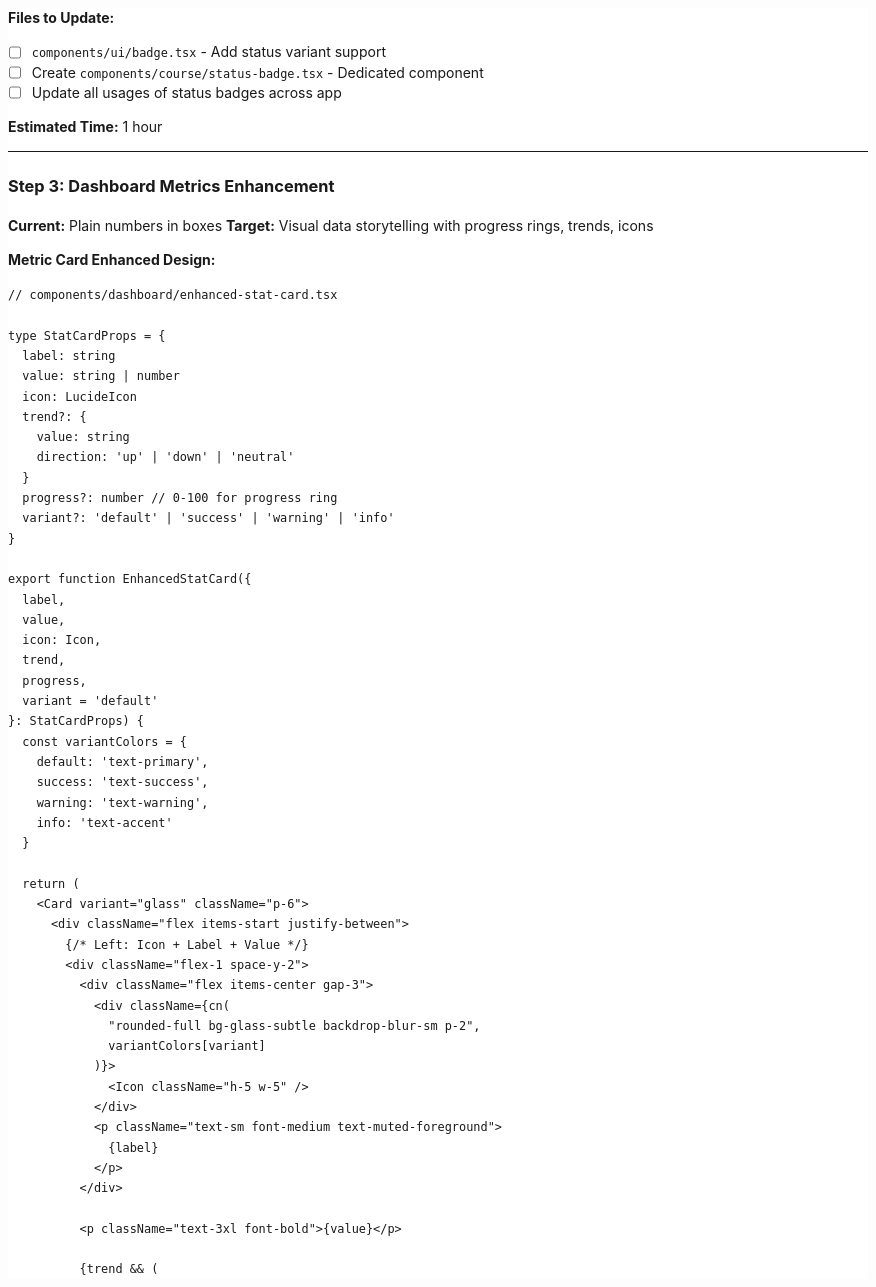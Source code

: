**Files to Update:**
- [ ] `components/ui/badge.tsx` - Add status variant support
- [ ] Create `components/course/status-badge.tsx` - Dedicated component
- [ ] Update all usages of status badges across app

**Estimated Time:** 1 hour

---

### Step 3: Dashboard Metrics Enhancement

**Current:** Plain numbers in boxes
**Target:** Visual data storytelling with progress rings, trends, icons

**Metric Card Enhanced Design:**

```tsx
// components/dashboard/enhanced-stat-card.tsx

type StatCardProps = {
  label: string
  value: string | number
  icon: LucideIcon
  trend?: {
    value: string
    direction: 'up' | 'down' | 'neutral'
  }
  progress?: number // 0-100 for progress ring
  variant?: 'default' | 'success' | 'warning' | 'info'
}

export function EnhancedStatCard({
  label,
  value,
  icon: Icon,
  trend,
  progress,
  variant = 'default'
}: StatCardProps) {
  const variantColors = {
    default: 'text-primary',
    success: 'text-success',
    warning: 'text-warning',
    info: 'text-accent'
  }

  return (
    <Card variant="glass" className="p-6">
      <div className="flex items-start justify-between">
        {/* Left: Icon + Label + Value */}
        <div className="flex-1 space-y-2">
          <div className="flex items-center gap-3">
            <div className={cn(
              "rounded-full bg-glass-subtle backdrop-blur-sm p-2",
              variantColors[variant]
            )}>
              <Icon className="h-5 w-5" />
            </div>
            <p className="text-sm font-medium text-muted-foreground">
              {label}
            </p>
          </div>

          <p className="text-3xl font-bold">{value}</p>

          {trend && (
```